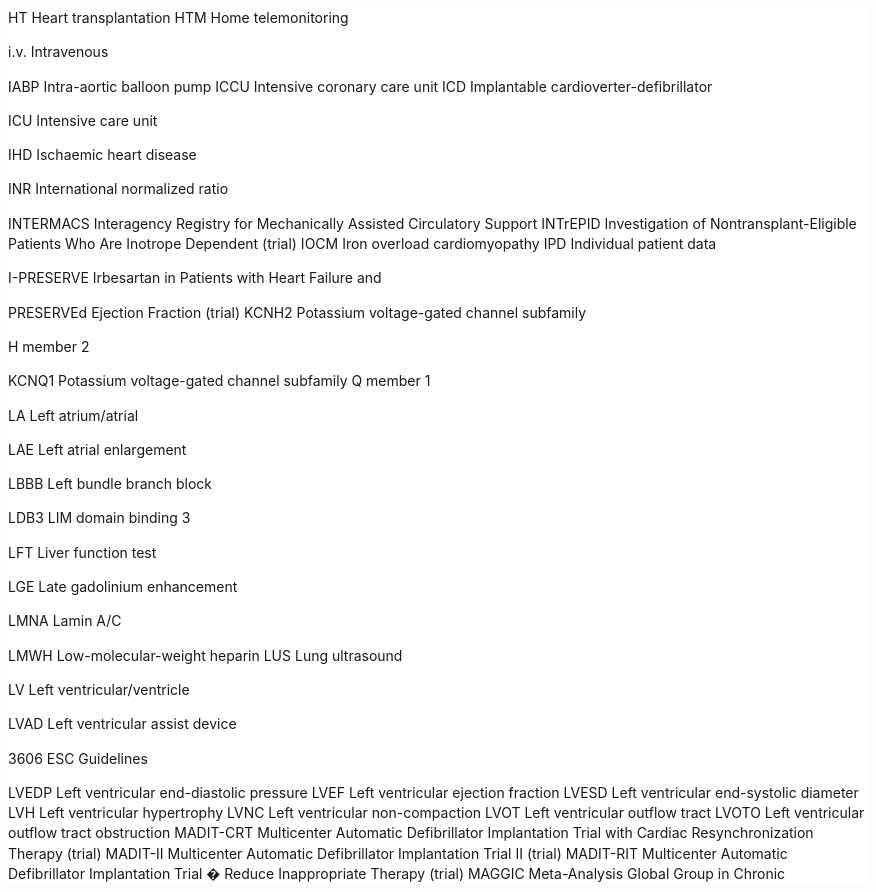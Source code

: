 HT Heart transplantation
HTM Home telemonitoring

i.v. Intravenous

IABP Intra-aortic balloon pump
ICCU Intensive coronary care unit
ICD Implantable cardioverter-defibrillator

ICU Intensive care unit

IHD Ischaemic heart disease

INR International normalized ratio

INTERMACS Interagency Registry for Mechanically
Assisted Circulatory Support
INTrEPID Investigation of Nontransplant-Eligible
Patients Who Are Inotrope Dependent
(trial)
IOCM Iron overload cardiomyopathy
IPD Individual patient data

I-PRESERVE Irbesartan in Patients with Heart Failure and

PRESERVEd Ejection Fraction (trial)
KCNH2 Potassium voltage-gated channel subfamily

H member 2

KCNQ1 Potassium voltage-gated channel subfamily
Q member 1

LA Left atrium/atrial

LAE Left atrial enlargement

LBBB Left bundle branch block

LDB3 LIM domain binding 3

LFT Liver function test

LGE Late gadolinium enhancement

LMNA Lamin A/C

LMWH Low-molecular-weight heparin
LUS Lung ultrasound

LV Left ventricular/ventricle

LVAD Left ventricular assist device

3606 ESC Guidelines


LVEDP Left ventricular end-diastolic pressure
LVEF Left ventricular ejection fraction
LVESD Left ventricular end-systolic diameter
LVH Left ventricular hypertrophy
LVNC Left ventricular non-compaction
LVOT Left ventricular outflow tract
LVOTO Left ventricular outflow tract obstruction
MADIT-CRT Multicenter Automatic Defibrillator
Implantation Trial with Cardiac
Resynchronization Therapy (trial)
MADIT-II Multicenter Automatic Defibrillator
Implantation Trial II (trial)
MADIT-RIT Multicenter Automatic Defibrillator
Implantation Trial � Reduce Inappropriate
Therapy (trial)
MAGGIC Meta-Analysis Global Group in Chronic
